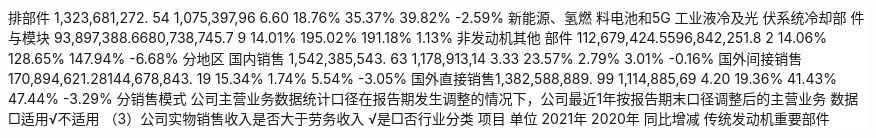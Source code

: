 排部件
1,323,681,272.
54
1,075,397,96
6.60
18.76%
35.37%
39.82%
-2.59%
新能源、氢燃
料电池和5G
工业液冷及光
伏系统冷却部
件与模块
93,897,388.6680,738,745.7
9
14.01%
195.02%
191.18%
1.13%
非发动机其他
部件
112,679,424.5596,842,251.8
2
14.06%
128.65%
147.94%
-6.68%
分地区
国内销售
1,542,385,543.
63
1,178,913,14
3.33
23.57%
2.79%
3.01%
-0.16%
国外间接销售170,894,621.28144,678,843.
19
15.34%
1.74%
5.54%
-3.05%
国外直接销售1,382,588,889.
99
1,114,885,69
4.20
19.36%
41.43%
47.44%
-3.29%
分销售模式
公司主营业务数据统计口径在报告期发生调整的情况下，公司最近1年按报告期末口径调整后的主营业务
数据
□适用√不适用
（3）公司实物销售收入是否大于劳务收入
√是□否行业分类
项目
单位
2021年
2020年
同比增减
传统发动机重要部件